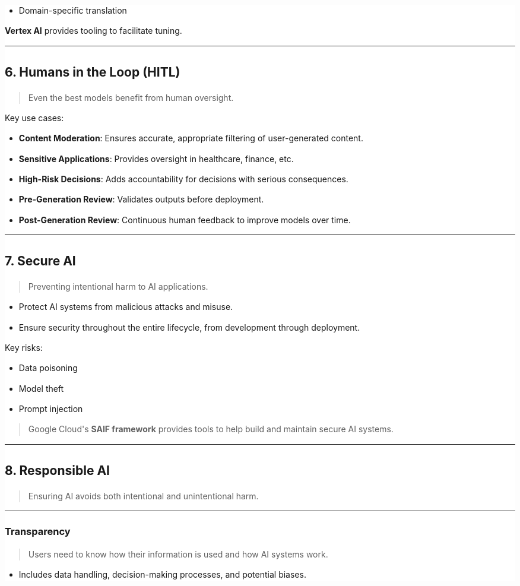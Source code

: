 -   Domain-specific translation
    

**Vertex AI** provides tooling to facilitate tuning.

----------

## 6. Humans in the Loop (HITL)

> Even the best models benefit from human oversight.

Key use cases:

-   **Content Moderation**: Ensures accurate, appropriate filtering of user-generated content.
    
-   **Sensitive Applications**: Provides oversight in healthcare, finance, etc.
    
-   **High-Risk Decisions**: Adds accountability for decisions with serious consequences.
    
-   **Pre-Generation Review**: Validates outputs before deployment.
    
-   **Post-Generation Review**: Continuous human feedback to improve models over time.
    

----------

## 7. Secure AI

> Preventing intentional harm to AI applications.

-   Protect AI systems from malicious attacks and misuse.
    
-   Ensure security throughout the entire lifecycle, from development through deployment.
    

Key risks:

-   Data poisoning
    
-   Model theft
    
-   Prompt injection
    

> Google Cloud's **SAIF framework** provides tools to help build and maintain secure AI systems.

----------

## 8. Responsible AI

> Ensuring AI avoids both intentional and unintentional harm.

----------

### Transparency

> Users need to know how their information is used and how AI systems work.

-   Includes data handling, decision-making processes, and potential biases.
    
